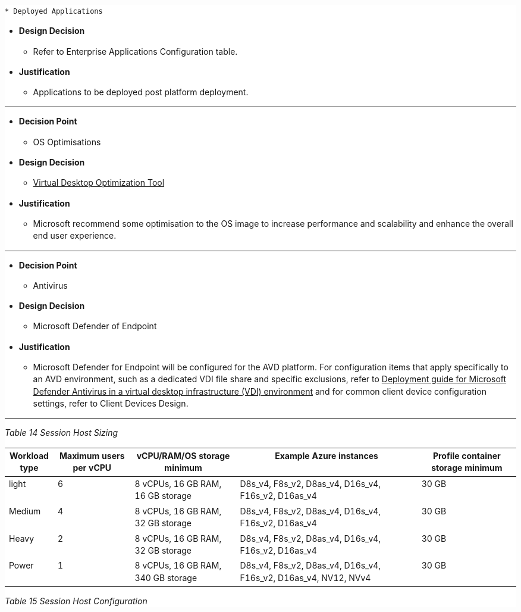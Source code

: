     * Deployed Applications

* **Design Decision**

    * Refer to Enterprise Applications Configuration table.

* **Justification**

    * Applications to be deployed post platform deployment.

--- 
* **Decision Point**

    * OS Optimisations

* **Design Decision**

    * [Virtual Desktop Optimization Tool](https://techcommunity.microsoft.com/t5/azure-virtual-desktop/windows-virtual-desktop-optimization-tool-now-available/m-p/1558614)

* **Justification**

    * Microsoft recommend some optimisation to the OS image to increase performance and scalability and enhance the overall end user experience. 

--- 
* **Decision Point**

    * Antivirus

* **Design Decision**

    * Microsoft Defender of Endpoint

* **Justification**

    * Microsoft Defender for Endpoint will be configured for the AVD platform. 
      For configuration items that apply specifically to an AVD environment, such as a dedicated VDI file share and specific exclusions, refer to  [Deployment guide for Microsoft Defender Antivirus in a virtual desktop infrastructure (VDI) environment](https://docs.microsoft.com/en-us/microsoft-365/security/defender-endpoint/deployment-vdi-microsoft-defender-antivirus?view=o365-worldwide) and for common client device configuration settings, refer to Client Devices Design.

--- 

*Table 14 Session Host Sizing*

| Workload type | Maximum users per vCPU | vCPU/RAM/OS storage minimum | Example Azure instances | Profile container storage minimum |
|---|---|---|---|---|
| light | 6 | 8 vCPUs, 16 GB RAM, 16 GB storage | D8s_v4, F8s_v2, D8as_v4, D16s_v4, F16s_v2, D16as_v4 | 30 GB |
| Medium | 4 | 8 vCPUs, 16 GB RAM, 32 GB storage | D8s_v4, F8s_v2, D8as_v4, D16s_v4, F16s_v2, D16as_v4 | 30 GB |
| Heavy | 2 | 8 vCPUs, 16 GB RAM, 32 GB storage | D8s_v4, F8s_v2, D8as_v4, D16s_v4, F16s_v2, D16as_v4 | 30 GB |
| Power | 1 | 8 vCPUs, 16 GB RAM, 340 GB storage | D8s_v4, F8s_v2, D8as_v4, D16s_v4, F16s_v2, D16as_v4, NV12, NVv4 | 30 GB |


*Table 15 Session Host Configuration*


